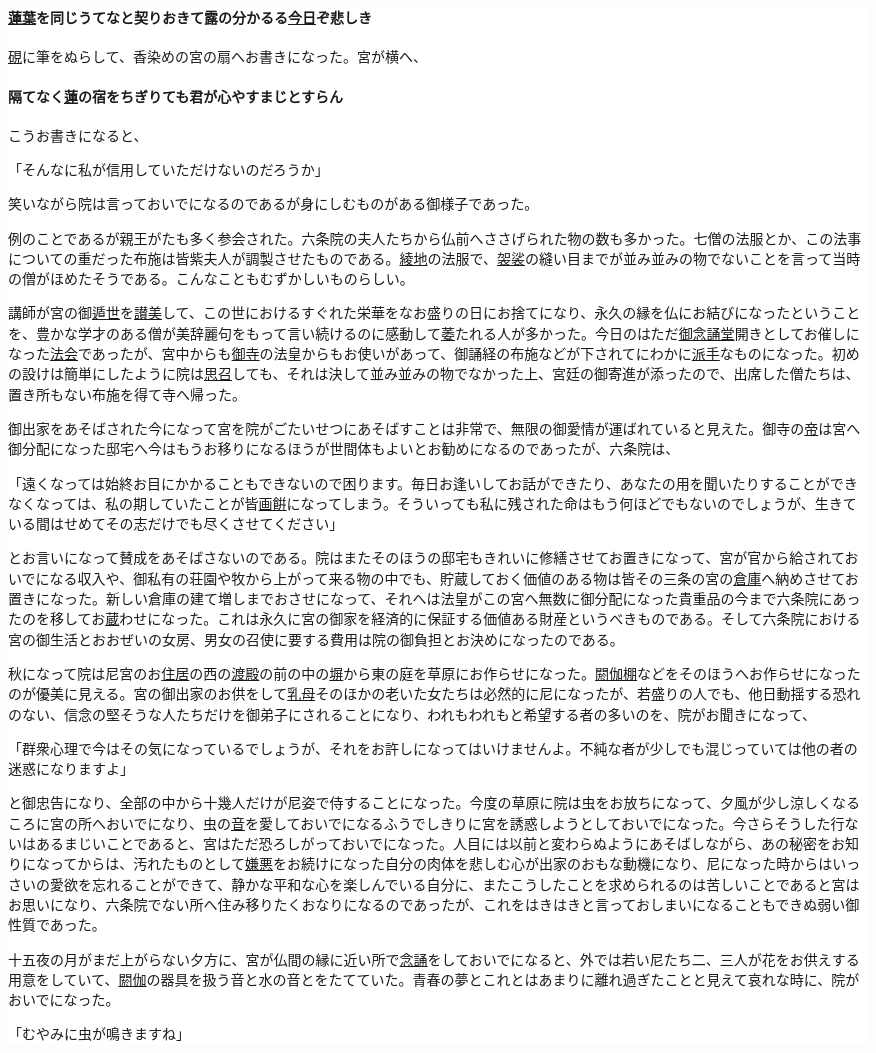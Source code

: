 #### [蓮葉][1u]を同じうてなと契りおきて露の分かるる[今日][1v]ぞ悲しき

[1u]: {{page.q}}=蓮葉 "はちすば"
[1v]: {{page.q}}=今日 "けふ"

[硯][20]に筆をぬらして、香染めの宮の扇へお書きになった。宮が横へ、

[20]: {{page.q}}=硯 "すずり"


#### 隔てなく[蓮][21]の宿をちぎりても君が心やすまじとすらん

[21]: {{page.q}}=蓮 "はちす"

こうお書きになると、

「そんなに私が信用していただけないのだろうか」

笑いながら院は言っておいでになるのであるが身にしむものがある御様子であった。

例のことであるが親王がたも多く参会された。六条院の夫人たちから仏前へささげられた物の数も多かった。七僧の法服とか、この法事についての重だった布施は皆紫夫人が調製させたものである。[綾地][22]の法服で、[袈裟][23]の縫い目までが並み並みの物でないことを言って当時の僧がほめたそうである。こんなこともむずかしいものらしい。

[22]: {{page.q}}=綾地 "あやじ"
[23]: {{page.q}}=袈裟 "けさ"


講師が宮の御[遁世][24]を[讃美][25]して、この世におけるすぐれた栄華をなお盛りの日にお捨てになり、永久の縁を仏にお結びになったということを、豊かな学才のある僧が美辞麗句をもって言い続けるのに感動して[萎][26]たれる人が多かった。今日のはただ[御念誦堂][27]開きとしてお催しになった[法会][28]であったが、宮中からも[御寺][29]の法皇からもお使いがあって、御誦経の布施などが下されてにわかに[派手][2a]なものになった。初めの設けは簡単にしたように院は[思召][2b]しても、それは決して並み並みの物でなかった上、宮廷の御寄進が添ったので、出席した僧たちは、置き所もない布施を得て寺へ帰った。

[24]: {{page.q}}=遁世 "とんせい"
[25]: {{page.q}}=讃美 "さんび"
[26]: {{page.q}}=萎 "しお"
[27]: {{page.q}}=御念誦堂 "ごねんじゅどう"
[28]: {{page.q}}=法会 "ほうえ"
[29]: {{page.q}}=御寺 "みてら"
[2a]: {{page.q}}=派手 "はで"
[2b]: {{page.q}}=思召 "おぼしめ"


御出家をあそばされた今になって宮を院がごたいせつにあそばすことは非常で、無限の御愛情が運ばれていると見えた。御寺の[帝][2c]は宮へ御分配になった邸宅へ今はもうお移りになるほうが世間体もよいとお勧めになるのであったが、六条院は、

[2c]: {{page.q}}=帝 "みかど"


「遠くなっては始終お目にかかることもできないので困ります。毎日お逢いしてお話ができたり、あなたの用を聞いたりすることができなくなっては、私の期していたことが皆[画餠][2d]になってしまう。そういっても私に残された命はもう何ほどでもないのでしょうが、生きている間はせめてその志だけでも尽くさせてください」

[2d]: {{page.q}}=画餠 "がべい"


とお言いになって賛成をあそばさないのである。院はまたそのほうの邸宅もきれいに修繕させてお置きになって、宮が官から給されておいでになる収入や、御私有の荘園や牧から上がって来る物の中でも、貯蔵しておく価値のある物は皆その三条の宮の[倉庫][2e]へ納めさせてお置きになった。新しい倉庫の建て増しまでおさせになって、それへは法皇がこの宮へ無数に御分配になった貴重品の今まで六条院にあったのを移してお[蔵][2f]わせになった。これは永久に宮の御家を経済的に保証する価値ある財産というべきものである。そして六条院における宮の御生活とおおぜいの女房、男女の召使に要する費用は院の御負担とお決めになったのである。

[2e]: {{page.q}}=倉庫 "くら"
[2f]: {{page.q}}=蔵 "しま"


秋になって院は尼宮のお[住居][2g]の西の[渡殿][2h]の前の中の[塀][2i]から東の庭を草原にお作らせになった。[閼伽棚][2j]などをそのほうへお作らせになったのが優美に見える。宮の御出家のお供をして[乳母][2k]そのほかの老いた女たちは必然的に尼になったが、若盛りの人でも、他日動揺する恐れのない、信念の堅そうな人たちだけを御弟子にされることになり、われもわれもと希望する者の多いのを、院がお聞きになって、

[2g]: {{page.q}}=住居 "すまい"
[2h]: {{page.q}}=渡殿 "わたどの"
[2i]: {{page.q}}=塀 "へい"
[2j]: {{page.q}}=閼伽棚 "あかだな"
[2k]: {{page.q}}=乳母 "めのと"


「群衆心理で今はその気になっているでしょうが、それをお許しになってはいけませんよ。不純な者が少しでも混じっていては他の者の迷惑になりますよ」

と御忠告になり、全部の中から十幾人だけが尼姿で侍することになった。今度の草原に院は虫をお放ちになって、夕風が少し涼しくなるころに宮の所へおいでになり、虫の[音][2l]を愛しておいでになるふうでしきりに宮を誘惑しようとしておいでになった。今さらそうした行ないはあるまじいことであると、宮はただ恐ろしがっておいでになった。人目には以前と変わらぬようにあそばしながら、あの秘密をお知りになってからは、汚れたものとして[嫌悪][2m]をお続けになった自分の肉体を悲しむ心が出家のおもな動機になり、尼になった時からはいっさいの愛欲を忘れることができて、静かな平和な心を楽しんでいる自分に、またこうしたことを求められるのは苦しいことであると宮はお思いになり、六条院でない所へ住み移りたくおなりになるのであったが、これをはきはきと言っておしまいになることもできぬ弱い御性質であった。

[2l]: {{page.q}}=音 "ね"
[2m]: {{page.q}}=嫌悪 "けんお"


十五夜の月がまだ上がらない夕方に、宮が仏間の縁に近い所で[念誦][2n]をしておいでになると、外では若い尼たち二、三人が花をお供えする用意をしていて、[閼伽][2o]の器具を扱う音と水の音とをたてていた。青春の夢とこれとはあまりに離れ過ぎたことと見えて哀れな時に、院がおいでになった。

[2n]: {{page.q}}=念誦 "ねんじゅ"
[2o]: {{page.q}}=閼伽 "あか"


「むやみに虫が鳴きますね」


[1]: {{page.q}}=釈迦牟尼仏 "しゃかむにぶつ"
[2]: {{page.q}}=弟子 "でし"
[3]: {{page.q}}=浄 "きよ"
[4]: {{page.q}}=蓮 "はす"
[5]: {{page.q}}=御念誦堂 "ごねんじゅどう"
[6]: {{page.q}}=幡 "ばん"
[7]: {{page.q}}=支那錦 "しなにしき"
[8]: {{page.q}}=花机 "かき"
[9]: {{page.q}}=被 "おお"
[a]: {{page.q}}=鹿 "か"
[b]: {{page.q}}=子 "こ"
[c]: {{page.q}}=帷 "とばり"
[d]: {{page.q}}=法華経 "ほけきょう"
[e]: {{page.q}}=曼陀羅 "まんだら"
[f]: {{page.q}}=華瓶 "かへい"
[g]: {{page.q}}=立華 "りっか"
[h]: {{page.q}}=挿 "さ"
[i]: {{page.q}}=名香 "みょうこう"
[j]: {{page.q}}=百歩香 "ひゃくぶこう"
[k]: {{page.q}}=阿弥陀 "あみだ"
[l]: {{page.q}}=脇士 "わきし"
[m]: {{page.q}}=菩薩 "ぼさつ"
[n]: {{page.q}}=白檀 "びゃくだん"
[o]: {{page.q}}=閼伽 "あか"
[p]: {{page.q}}=白玉 "はくぎょく"
[q]: {{page.q}}=青玉 "せいぎょく"
[r]: {{page.q}}=香炉 "こうろ"
[s]: {{page.q}}=蜂蜜 "はちみつ"
[t]: {{page.q}}=退 "の"
[u]: {{page.q}}=荷葉香 "かようこう"
[v]: {{page.q}}=燻 "く"
[10]: {{page.q}}=亡者 "もうじゃ"
[11]: {{page.q}}=御仏 "みほとけ"
[12]: {{page.q}}=願文 "がんもん"
[13]: {{page.q}}=読誦 "どくじゅ"
[14]: {{page.q}}=思召 "おぼしめ"
[15]: {{page.q}}=紙屋 "かんや"
[16]: {{page.q}}=漉 "す"
[17]: {{page.q}}=罫 "けい"
[18]: {{page.q}}=沈 "じん"
[19]: {{page.q}}=華足 "げそく"
[1a]: {{page.q}}=机 "つくえ"
[1b]: {{page.q}}=行香 "ぎょうこう"
[1c]: {{page.q}}=庇 "ひさし"
[1d]: {{page.q}}=室 "へや"
[1e]: {{page.q}}=薫香 "たきもの"
[1f]: {{page.q}}=煽 "あお"
[1g]: {{page.q}}=空 "そら"
[1h]: {{page.q}}=焚 "た"
[1i]: {{page.q}}=衣擦 "きぬず"
[1j]: {{page.q}}=起 "た"
[1k]: {{page.q}}=人気 "ひとげ"
[1l]: {{page.q}}=部屋 "へや"
[1m]: {{page.q}}=襖子 "からかみ"
[1n]: {{page.q}}=御簾 "みす"
[1o]: {{page.q}}=室 "へや"
[1p]: {{page.q}}=可憐 "かれん"
[1q]: {{page.q}}=鴛鴦 "えんおう"
[1r]: {{page.q}}=御座 "みざ"
[1s]: {{page.q}}=蓮 "はす"
[1t]: {{page.q}}=睦 "むつ"
[2p]: {{page.q}}=阿弥陀 "あみだ"
[2q]: {{page.q}}=大誦 "だいじゅ"
[2r]: {{page.q}}=洩 "も"
[2s]: {{page.q}}=中宮 "ちゅうぐう"
[2t]: {{page.q}}=愛嬌 "あいきょう"
[2u]: {{page.q}}=憂 "う"
[2v]: {{page.q}}=艶 "えん"
[30]: {{page.q}}=厭 "いと"
[31]: {{page.q}}=弾 "ひ"
[32]: {{page.q}}=数珠 "じゅず"
[33]: {{page.q}}=兵部卿 "ひょうぶきょう"
[34]: {{page.q}}=亡 "な"
[35]: {{page.q}}=衛門督 "えもんのかみ"
[36]: {{page.q}}=造詣 "ぞうけい"
[37]: {{page.q}}=愁 "うれ"
[38]: {{page.q}}=御簾 "みす"
[39]: {{page.q}}=女三 "にょさん"
[3a]: {{page.q}}=宮 "みや"
[3b]: {{page.q}}=片心 "かたごころ"
[3c]: {{page.q}}=御遊 "ぎょゆう"
[3d]: {{page.q}}=冷泉 "れいぜい"
[3e]: {{page.q}}=御使 "みつか"
[3f]: {{page.q}}=式部大輔 "しきぶのたゆう"
[3g]: {{page.q}}=住家 "すみか"
[3h]: {{page.q}}=機嫌 "きげん"
[3i]: {{page.q}}=纏頭 "てんとう"
[3j]: {{page.q}}=左衛門督 "さえもんのかみ"
[3k]: {{page.q}}=藤参議 "とうさんぎ"
[3l]: {{page.q}}=直衣 "のうし"
[3m]: {{page.q}}=下襲 "したがさね"
[3n]: {{page.q}}=訪 "たず"
[3o]: {{page.q}}=美貌 "びぼう"
[3p]: {{page.q}}=御位 "みくらい"
[3q]: {{page.q}}=退 "の"
[3r]: {{page.q}}=住居 "すまい"
[3s]: {{page.q}}=田舎 "いなか"
[3t]: {{page.q}}=憐 "あわれ"
[3u]: {{page.q}}=垂 "た"
[3v]: {{page.q}}=上 "かみ"
[40]: {{page.q}}=后 "きさき"
[41]: {{page.q}}=厭世 "えんせい"
[42]: {{page.q}}=絆 "ほだし"
[43]: {{page.q}}=真似 "まね"
[44]: {{page.q}}=汲 "く"
[45]: {{page.q}}=御息所 "みやすどころ"
[46]: {{page.q}}=夢寐 "むび"
[47]: {{page.q}}=憎悪 "ぞうお"
[48]: {{page.q}}=物怪 "もののけ"
[49]: {{page.q}}=噂 "うわさ"
[4a]: {{page.q}}=目蓮 "もくれん"
[4b]: {{page.q}}=真似 "まね"
[4c]: {{page.q}}=煩悩 "ぼんのう"
[4d]: {{page.q}}=妄執 "もうしゅう"
[4e]: {{page.q}}=冥福 "めいふく"
[4f]: {{page.q}}=半端 "はんぱ"
[4g]: {{page.q}}=今朝 "けさ"
[4h]: {{page.q}}=供奉 "ぐぶ"
[4i]: {{page.q}}=女御 "にょご"
[4j]: {{page.q}}=価 "あたい"
[4k]: {{page.q}}=御息所 "みやすどころ"
[4l]: {{page.q}}=亡 "な"
[4m]: {{page.q}}=法華経 "ほけきょう"